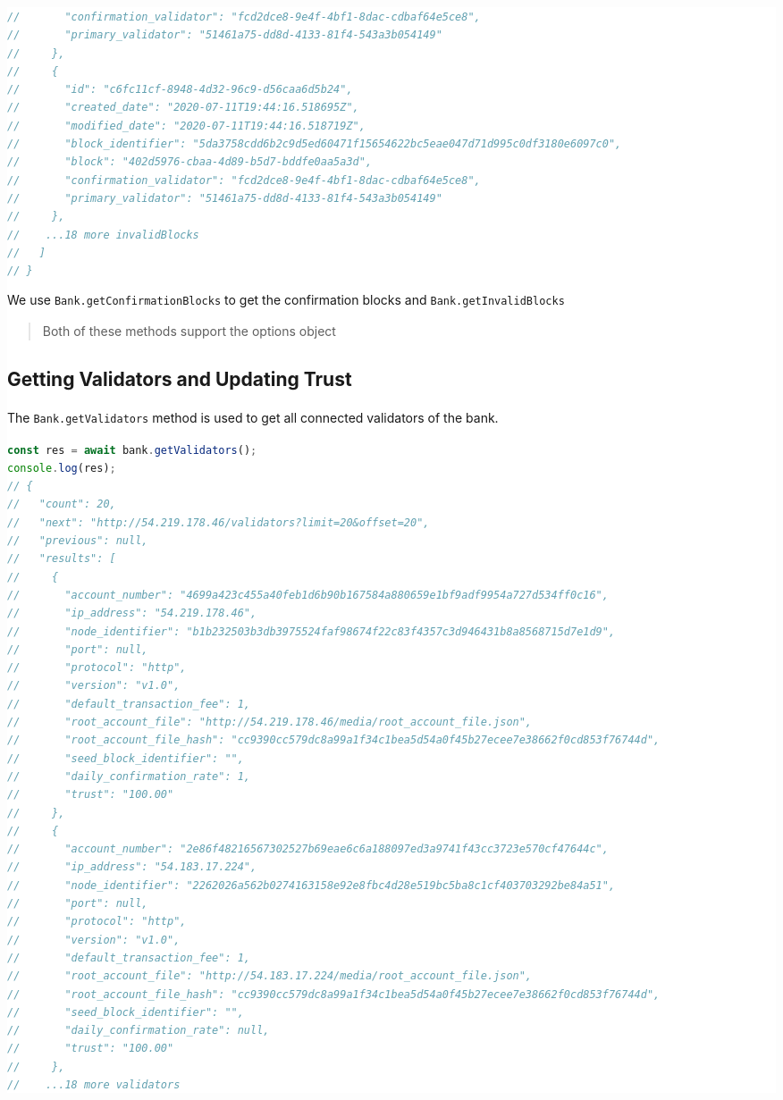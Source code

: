 ```js
//       "confirmation_validator": "fcd2dce8-9e4f-4bf1-8dac-cdbaf64e5ce8",
//       "primary_validator": "51461a75-dd8d-4133-81f4-543a3b054149"
//     },
//     {
//       "id": "c6fc11cf-8948-4d32-96c9-d56caa6d5b24",
//       "created_date": "2020-07-11T19:44:16.518695Z",
//       "modified_date": "2020-07-11T19:44:16.518719Z",
//       "block_identifier": "5da3758cdd6b2c9d5ed60471f15654622bc5eae047d71d995c0df3180e6097c0",
//       "block": "402d5976-cbaa-4d89-b5d7-bddfe0aa5a3d",
//       "confirmation_validator": "fcd2dce8-9e4f-4bf1-8dac-cdbaf64e5ce8",
//       "primary_validator": "51461a75-dd8d-4133-81f4-543a3b054149"
//     },
//    ...18 more invalidBlocks
//   ]
// }
```

We use `Bank.getConfirmationBlocks` to get the confirmation blocks and `Bank.getInvalidBlocks`

> Both of these methods support the options object

## Getting Validators and Updating Trust

The `Bank.getValidators` method is used to get all connected validators of the bank.

```ts
const res = await bank.getValidators();
console.log(res);
// {
//   "count": 20,
//   "next": "http://54.219.178.46/validators?limit=20&offset=20",
//   "previous": null,
//   "results": [
//     {
//       "account_number": "4699a423c455a40feb1d6b90b167584a880659e1bf9adf9954a727d534ff0c16",
//       "ip_address": "54.219.178.46",
//       "node_identifier": "b1b232503b3db3975524faf98674f22c83f4357c3d946431b8a8568715d7e1d9",
//       "port": null,
//       "protocol": "http",
//       "version": "v1.0",
//       "default_transaction_fee": 1,
//       "root_account_file": "http://54.219.178.46/media/root_account_file.json",
//       "root_account_file_hash": "cc9390cc579dc8a99a1f34c1bea5d54a0f45b27ecee7e38662f0cd853f76744d",
//       "seed_block_identifier": "",
//       "daily_confirmation_rate": 1,
//       "trust": "100.00"
//     },
//     {
//       "account_number": "2e86f48216567302527b69eae6c6a188097ed3a9741f43cc3723e570cf47644c",
//       "ip_address": "54.183.17.224",
//       "node_identifier": "2262026a562b0274163158e92e8fbc4d28e519bc5ba8c1cf403703292be84a51",
//       "port": null,
//       "protocol": "http",
//       "version": "v1.0",
//       "default_transaction_fee": 1,
//       "root_account_file": "http://54.183.17.224/media/root_account_file.json",
//       "root_account_file_hash": "cc9390cc579dc8a99a1f34c1bea5d54a0f45b27ecee7e38662f0cd853f76744d",
//       "seed_block_identifier": "",
//       "daily_confirmation_rate": null,
//       "trust": "100.00"
//     },
//    ...18 more validators
```
